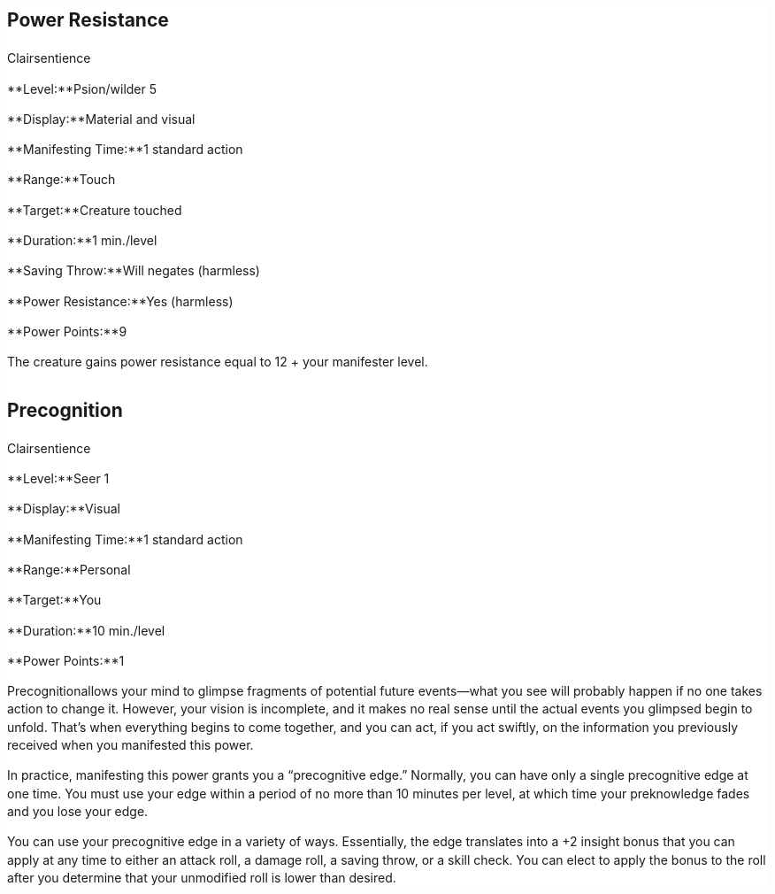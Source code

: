 



## Power Resistance

Clairsentience

**Level:**Psion/wilder 5

**Display:**Material and visual

**Manifesting Time:**1 standard action

**Range:**Touch

**Target:**Creature touched

**Duration:**1 min./level

**Saving Throw:**Will negates (harmless)

**Power Resistance:**Yes (harmless)

**Power Points:**9

The creature gains power resistance equal to 12 + your manifester level.





## Precognition

Clairsentience

**Level:**Seer 1

**Display:**Visual

**Manifesting Time:**1 standard action

**Range:**Personal

**Target:**You

**Duration:**10 min./level

**Power Points:**1

Precognitionallows your mind to glimpse fragments of potential future events—what you see will probably happen if no one takes action to change it. However, your vision is incomplete, and it makes no real sense until the actual events you glimpsed begin to unfold. That’s when everything begins to come together, and you can act, if you act swiftly, on the information you previously received when you manifested this power.

In practice, manifesting this power grants you a “precognitive edge.” Normally, you can have only a single precognitive edge at one time. You must use your edge within a period of no more than 10 minutes per level, at which time your preknowledge fades and you lose your edge.

You can use your precognitive edge in a variety of ways. Essentially, the edge translates into a +2 insight bonus that you can apply at any time to either an attack roll, a damage roll, a saving throw, or a skill check. You can elect to apply the bonus to the roll after you determine that your unmodified roll is lower than desired.
